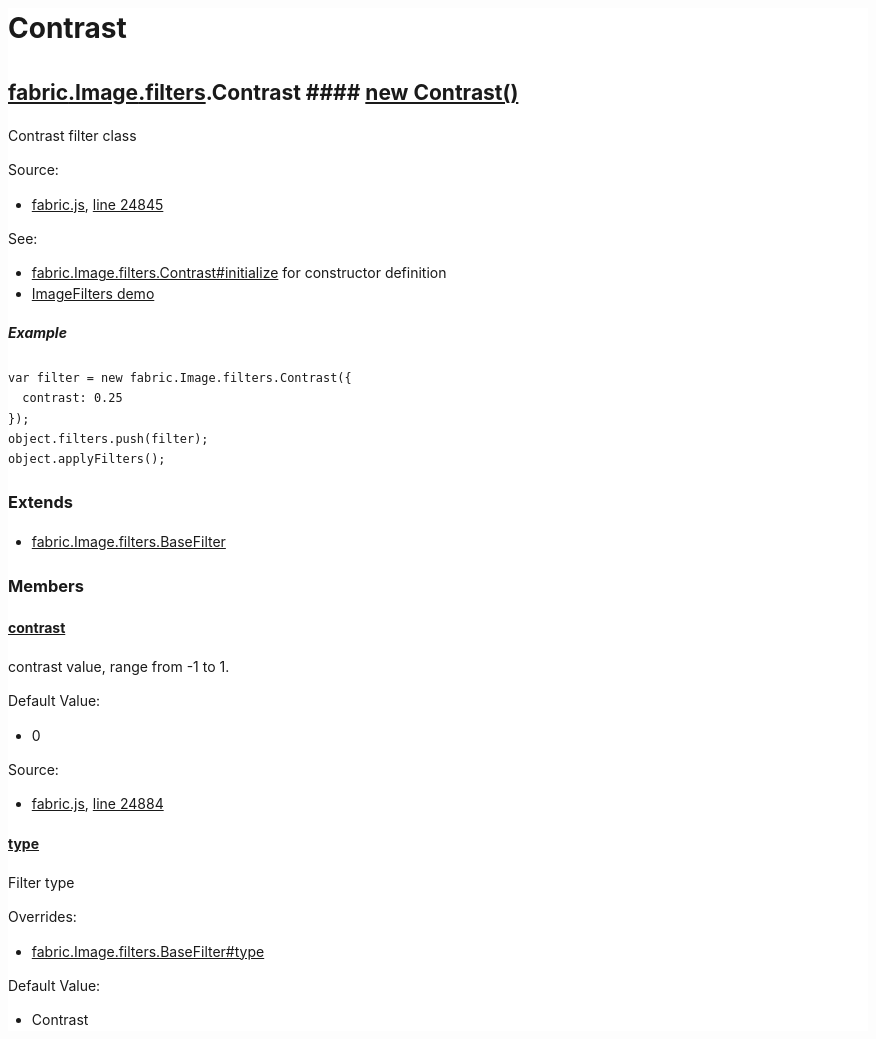 # Contrast

## [fabric](fabric.html)[.Image](fabric.Image.html)[.filters](fabric.Image.filters.html).Contrast #### [new Contrast()](#Contrast)

Contrast filter class

Source:

* [fabric.js](fabric.js.html), [line 24845](fabric.js.html#line24845)

See:

* [fabric.Image.filters.Contrast#initialize](fabric.Image.filters.Contrast.html#initialize) for constructor definition
* [ImageFilters demo](http://fabricjs.com/image-filters)

##### Example

```
var filter = new fabric.Image.filters.Contrast({
  contrast: 0.25
});
object.filters.push(filter);
object.applyFilters();
```

### Extends

* [fabric.Image.filters.BaseFilter](fabric.Image.filters.BaseFilter.html)

### Members

#### [contrast](#contrast)

contrast value, range from -1 to 1.

Default Value:

* 0

Source:

* [fabric.js](fabric.js.html), [line 24884](fabric.js.html#line24884)

#### [type](#type)

Filter type

Overrides:

* [fabric.Image.filters.BaseFilter#type](fabric.Image.filters.BaseFilter.html#type)

Default Value:

* Contrast
